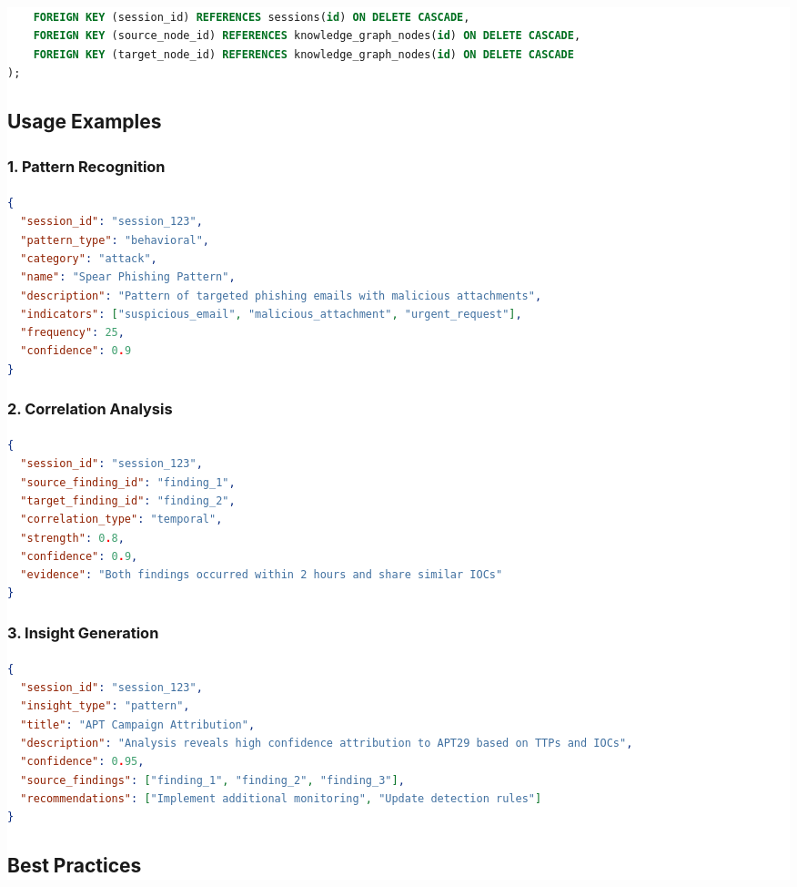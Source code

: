 ```sql
    FOREIGN KEY (session_id) REFERENCES sessions(id) ON DELETE CASCADE,
    FOREIGN KEY (source_node_id) REFERENCES knowledge_graph_nodes(id) ON DELETE CASCADE,
    FOREIGN KEY (target_node_id) REFERENCES knowledge_graph_nodes(id) ON DELETE CASCADE
);
```

## Usage Examples

### 1. Pattern Recognition
```json
{
  "session_id": "session_123",
  "pattern_type": "behavioral",
  "category": "attack",
  "name": "Spear Phishing Pattern",
  "description": "Pattern of targeted phishing emails with malicious attachments",
  "indicators": ["suspicious_email", "malicious_attachment", "urgent_request"],
  "frequency": 25,
  "confidence": 0.9
}
```

### 2. Correlation Analysis
```json
{
  "session_id": "session_123",
  "source_finding_id": "finding_1",
  "target_finding_id": "finding_2",
  "correlation_type": "temporal",
  "strength": 0.8,
  "confidence": 0.9,
  "evidence": "Both findings occurred within 2 hours and share similar IOCs"
}
```

### 3. Insight Generation
```json
{
  "session_id": "session_123",
  "insight_type": "pattern",
  "title": "APT Campaign Attribution",
  "description": "Analysis reveals high confidence attribution to APT29 based on TTPs and IOCs",
  "confidence": 0.95,
  "source_findings": ["finding_1", "finding_2", "finding_3"],
  "recommendations": ["Implement additional monitoring", "Update detection rules"]
}
```

## Best Practices
